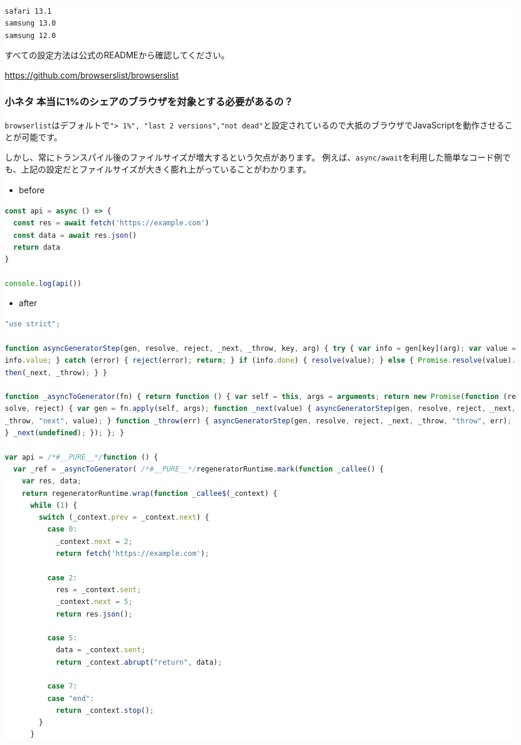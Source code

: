 ```sh
safari 13.1
samsung 13.0
samsung 12.0
```

すべての設定方法は公式のREADMEから確認してください。

https://github.com/browserslist/browserslist

### 小ネタ 本当に1%のシェアのブラウザを対象とする必要があるの？

`browserlist`はデフォルトで`"> 1%", "last 2 versions","not dead"`と設定されているので大抵のブラウザでJavaScriptを動作させることが可能です。

しかし、常にトランスパイル後のファイルサイズが増大するという欠点があります。
例えば、`async/await`を利用した簡単なコード例でも、上記の設定だとファイルサイズが大きく膨れ上がっていることがわかります。

- before
```js
const api = async () => {
  const res = await fetch('https://example.com')
  const data = await res.json()
  return data
}

console.log(api())
```

- after

```js
"use strict";

function asyncGeneratorStep(gen, resolve, reject, _next, _throw, key, arg) { try { var info = gen[key](arg); var value = info.value; } catch (error) { reject(error); return; } if (info.done) { resolve(value); } else { Promise.resolve(value).then(_next, _throw); } }

function _asyncToGenerator(fn) { return function () { var self = this, args = arguments; return new Promise(function (resolve, reject) { var gen = fn.apply(self, args); function _next(value) { asyncGeneratorStep(gen, resolve, reject, _next, _throw, "next", value); } function _throw(err) { asyncGeneratorStep(gen, resolve, reject, _next, _throw, "throw", err); } _next(undefined); }); }; }

var api = /*#__PURE__*/function () {
  var _ref = _asyncToGenerator( /*#__PURE__*/regeneratorRuntime.mark(function _callee() {
    var res, data;
    return regeneratorRuntime.wrap(function _callee$(_context) {
      while (1) {
        switch (_context.prev = _context.next) {
          case 0:
            _context.next = 2;
            return fetch('https://example.com');

          case 2:
            res = _context.sent;
            _context.next = 5;
            return res.json();

          case 5:
            data = _context.sent;
            return _context.abrupt("return", data);

          case 7:
          case "end":
            return _context.stop();
        }
      }
```